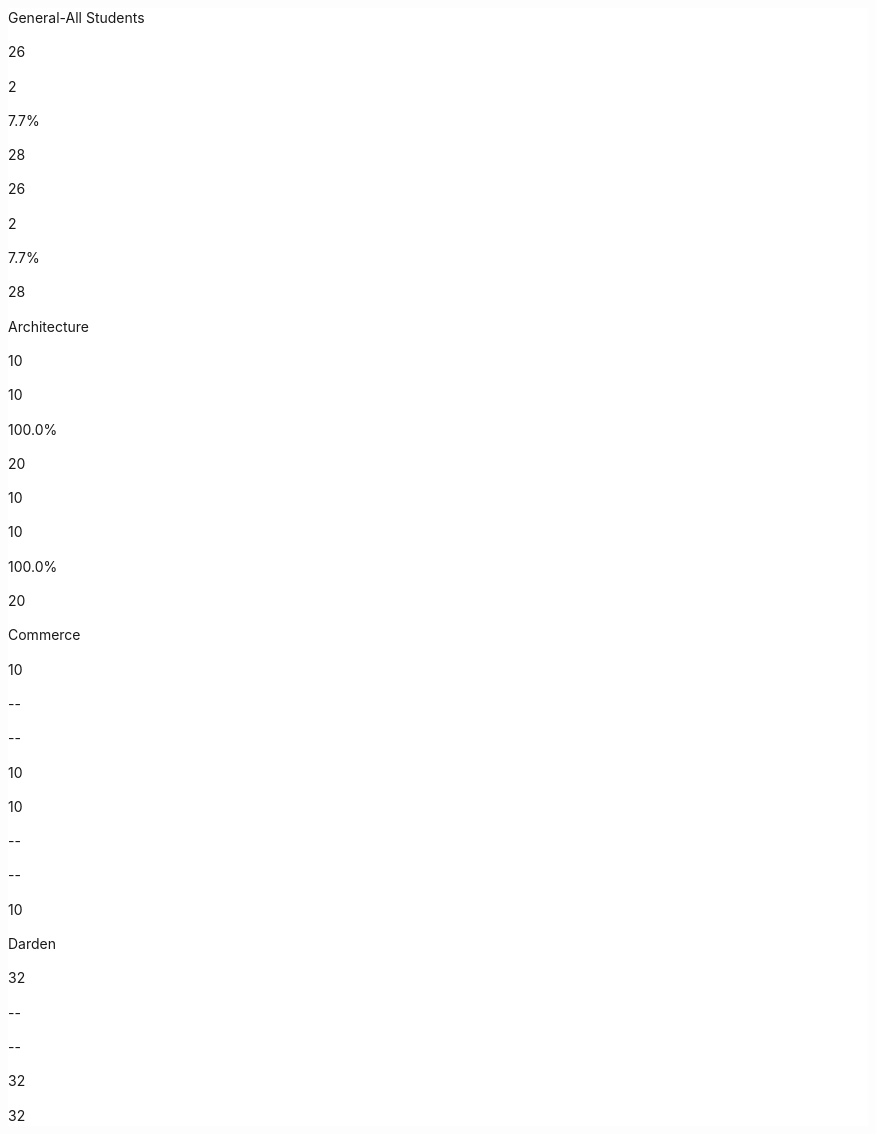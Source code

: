 General-All Students

26

2

7.7%

28

26

2

7.7%

28

Architecture

10

10

100.0%

20

10

10

100.0%

20

Commerce

10

\--

\--

10

10

\--

\--

10

Darden

32

\--

\--

32

32
